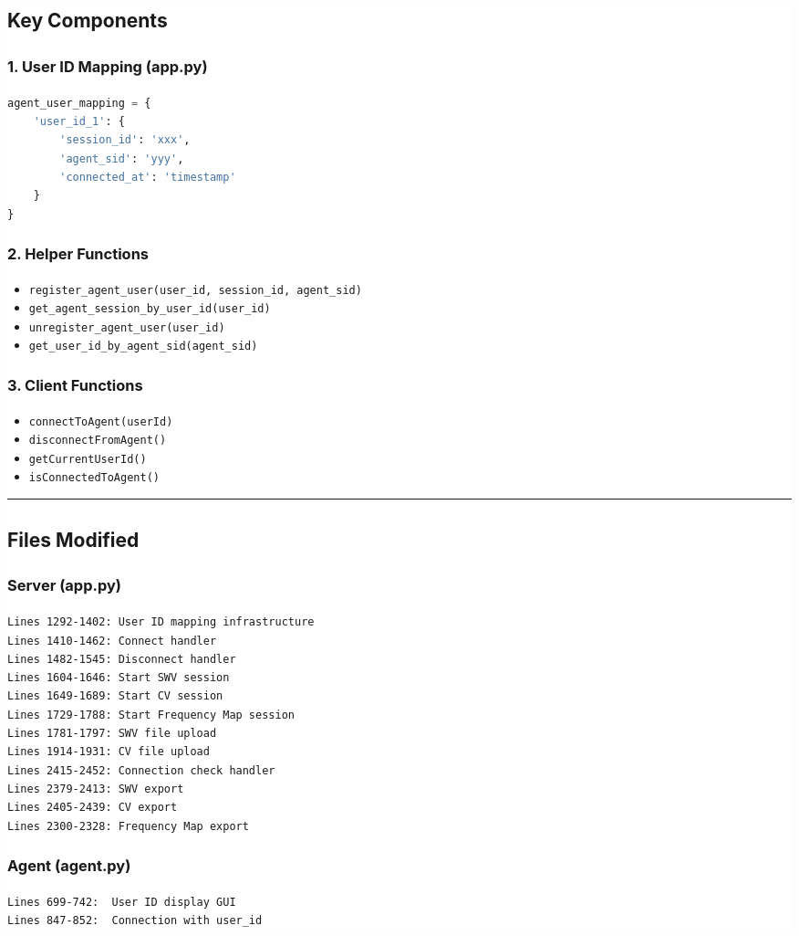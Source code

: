 
## Key Components

### 1. User ID Mapping (app.py)
```python
agent_user_mapping = {
    'user_id_1': {
        'session_id': 'xxx',
        'agent_sid': 'yyy',
        'connected_at': 'timestamp'
    }
}
```

### 2. Helper Functions
- `register_agent_user(user_id, session_id, agent_sid)`
- `get_agent_session_by_user_id(user_id)`
- `unregister_agent_user(user_id)`
- `get_user_id_by_agent_sid(agent_sid)`

### 3. Client Functions
- `connectToAgent(userId)`
- `disconnectFromAgent()`
- `getCurrentUserId()`
- `isConnectedToAgent()`

---

## Files Modified

### Server (app.py)
```
Lines 1292-1402: User ID mapping infrastructure
Lines 1410-1462: Connect handler
Lines 1482-1545: Disconnect handler
Lines 1604-1646: Start SWV session
Lines 1649-1689: Start CV session
Lines 1729-1788: Start Frequency Map session
Lines 1781-1797: SWV file upload
Lines 1914-1931: CV file upload
Lines 2415-2452: Connection check handler
Lines 2379-2413: SWV export
Lines 2405-2439: CV export
Lines 2300-2328: Frequency Map export
```

### Agent (agent.py)
```
Lines 699-742:  User ID display GUI
Lines 847-852:  Connection with user_id
```
